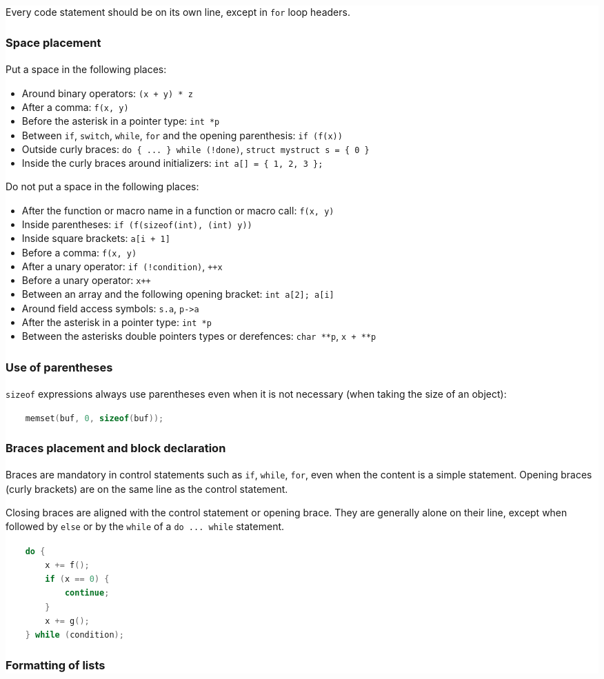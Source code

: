 Every code statement should be on its own line, except in `for` loop headers.

### Space placement

Put a space in the following places:

* Around binary operators: `(x + y) * z`
* After a comma: `f(x, y)`
* Before the asterisk in a pointer type: `int *p`
* Between `if`, `switch`, `while`, `for` and the opening parenthesis: `if (f(x))`
* Outside curly braces: `do { ... } while (!done)`, `struct mystruct s = { 0 }`
* Inside the curly braces around initializers: `int a[] = { 1, 2, 3 };`

Do not put a space in the following places:

* After the function or macro name in a function or macro call: `f(x, y)`
* Inside parentheses: `if (f(sizeof(int), (int) y))`
* Inside square brackets: `a[i + 1]`
* Before a comma: `f(x, y)`
* After a unary operator: `if (!condition)`, `++x`
* Before a unary operator: `x++`
* Between an array and the following opening bracket: `int a[2]; a[i]`
* Around field access symbols: `s.a`, `p->a`
* After the asterisk in a pointer type: `int *p`
* Between the asterisks double pointers types or derefences: `char **p`, `x + **p`

### Use of parentheses

`sizeof` expressions always use parentheses even when it is not necessary (when taking the size of an object):
```c
    memset(buf, 0, sizeof(buf));
```

### Braces placement and block declaration

Braces are mandatory in control statements such as `if`, `while`, `for`, even when the content is a simple statement.
Opening braces (curly brackets) are on the same line as the control statement.

Closing braces are aligned with the control statement or opening brace. They are generally alone on their line, except when followed by `else` or by the `while` of a `do ... while` statement.

```c
    do {
        x += f();
        if (x == 0) {
            continue;
        }
        x += g();
    } while (condition);
```

### Formatting of lists
